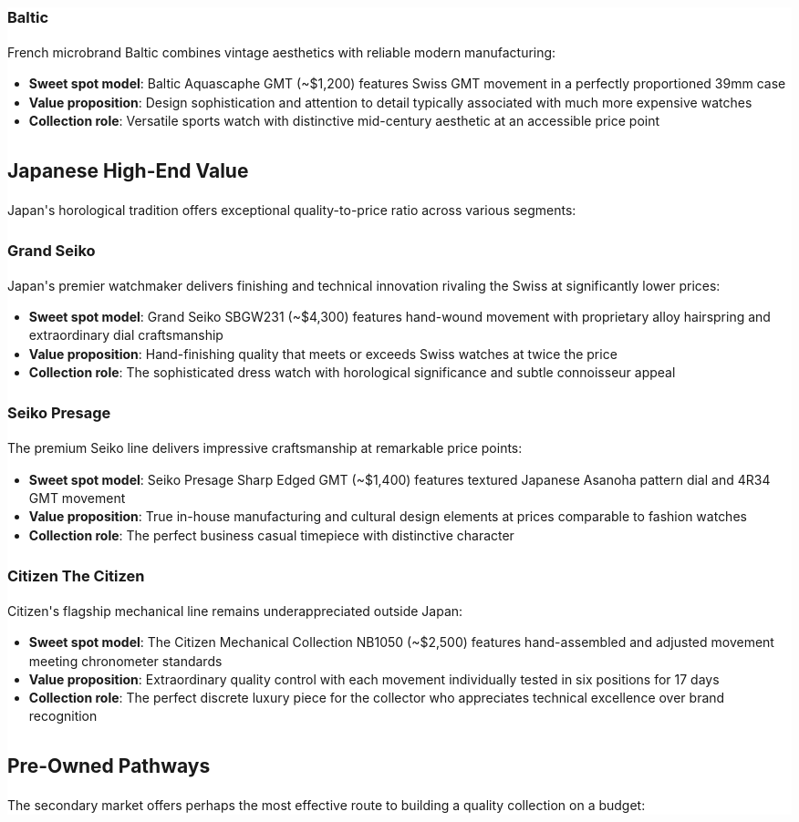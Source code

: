 ### Baltic

French microbrand Baltic combines vintage aesthetics with reliable modern manufacturing:

- **Sweet spot model**: Baltic Aquascaphe GMT (~$1,200) features Swiss GMT movement in a perfectly proportioned 39mm case
- **Value proposition**: Design sophistication and attention to detail typically associated with much more expensive watches
- **Collection role**: Versatile sports watch with distinctive mid-century aesthetic at an accessible price point

## Japanese High-End Value

Japan's horological tradition offers exceptional quality-to-price ratio across various segments:

### Grand Seiko

Japan's premier watchmaker delivers finishing and technical innovation rivaling the Swiss at significantly lower prices:

- **Sweet spot model**: Grand Seiko SBGW231 (~$4,300) features hand-wound movement with proprietary alloy hairspring and extraordinary dial craftsmanship
- **Value proposition**: Hand-finishing quality that meets or exceeds Swiss watches at twice the price
- **Collection role**: The sophisticated dress watch with horological significance and subtle connoisseur appeal

### Seiko Presage

The premium Seiko line delivers impressive craftsmanship at remarkable price points:

- **Sweet spot model**: Seiko Presage Sharp Edged GMT (~$1,400) features textured Japanese Asanoha pattern dial and 4R34 GMT movement
- **Value proposition**: True in-house manufacturing and cultural design elements at prices comparable to fashion watches
- **Collection role**: The perfect business casual timepiece with distinctive character

### Citizen The Citizen

Citizen's flagship mechanical line remains underappreciated outside Japan:

- **Sweet spot model**: The Citizen Mechanical Collection NB1050 (~$2,500) features hand-assembled and adjusted movement meeting chronometer standards
- **Value proposition**: Extraordinary quality control with each movement individually tested in six positions for 17 days
- **Collection role**: The perfect discrete luxury piece for the collector who appreciates technical excellence over brand recognition

## Pre-Owned Pathways

The secondary market offers perhaps the most effective route to building a quality collection on a budget:
